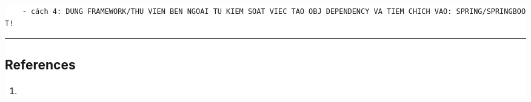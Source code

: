 		- cách 4: DUNG FRAMEWORK/THU VIEN BEN NGOAI TU KIEM SOAT VIEC TAO OBJ DEPENDENCY VA TIEM CHICH VAO: SPRING/SPRINGBOOT!

-----
## References
1.
